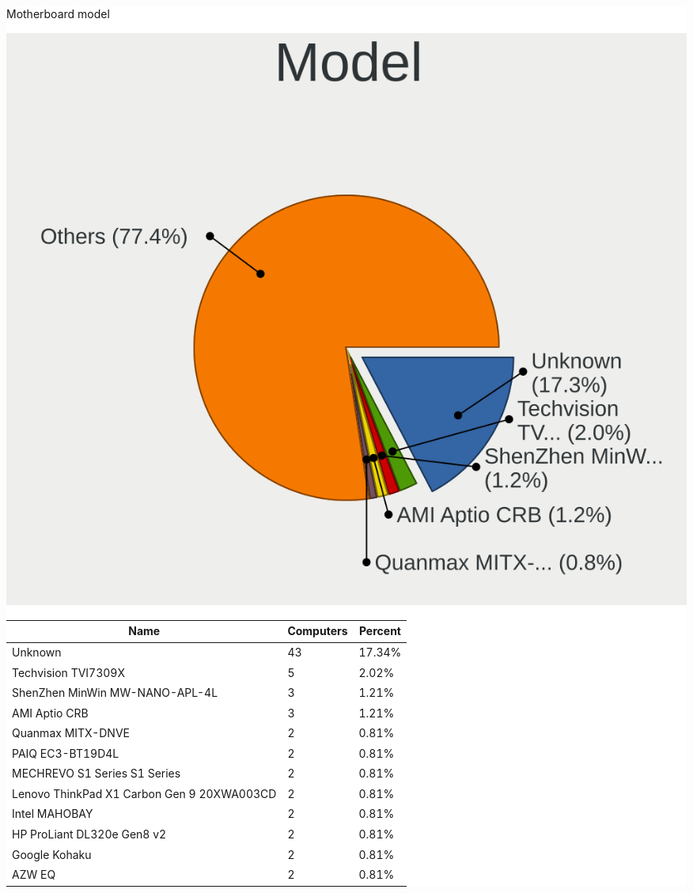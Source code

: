 Motherboard model

![Model](./All/images/pie_chart_bsd/node_model.svg)


| Name                                       | Computers | Percent |
|--------------------------------------------|-----------|---------|
| Unknown                                    | 43        | 17.34%  |
| Techvision TVI7309X                        | 5         | 2.02%   |
| ShenZhen MinWin MW-NANO-APL-4L             | 3         | 1.21%   |
| AMI Aptio CRB                              | 3         | 1.21%   |
| Quanmax MITX-DNVE                          | 2         | 0.81%   |
| PAIQ EC3-BT19D4L                           | 2         | 0.81%   |
| MECHREVO S1 Series S1 Series               | 2         | 0.81%   |
| Lenovo ThinkPad X1 Carbon Gen 9 20XWA003CD | 2         | 0.81%   |
| Intel MAHOBAY                              | 2         | 0.81%   |
| HP ProLiant DL320e Gen8 v2                 | 2         | 0.81%   |
| Google Kohaku                              | 2         | 0.81%   |
| AZW EQ                                     | 2         | 0.81%   |